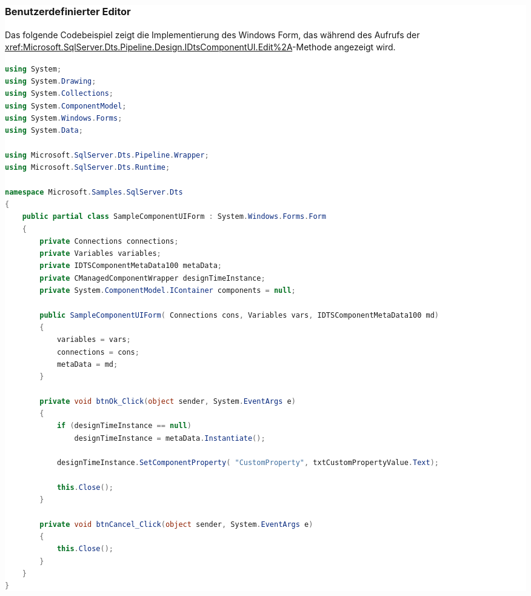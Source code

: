 ### <a name="custom-editor"></a>Benutzerdefinierter Editor  
 Das folgende Codebeispiel zeigt die Implementierung des Windows Form, das während des Aufrufs der <xref:Microsoft.SqlServer.Dts.Pipeline.Design.IDtsComponentUI.Edit%2A>-Methode angezeigt wird.  
  
```csharp  
using System;  
using System.Drawing;  
using System.Collections;  
using System.ComponentModel;  
using System.Windows.Forms;  
using System.Data;  
  
using Microsoft.SqlServer.Dts.Pipeline.Wrapper;  
using Microsoft.SqlServer.Dts.Runtime;  
  
namespace Microsoft.Samples.SqlServer.Dts  
{  
    public partial class SampleComponentUIForm : System.Windows.Forms.Form  
    {  
        private Connections connections;  
        private Variables variables;  
        private IDTSComponentMetaData100 metaData;  
        private CManagedComponentWrapper designTimeInstance;  
        private System.ComponentModel.IContainer components = null;  
  
        public SampleComponentUIForm( Connections cons, Variables vars, IDTSComponentMetaData100 md)  
        {  
            variables = vars;  
            connections = cons;  
            metaData = md;  
        }  
  
        private void btnOk_Click(object sender, System.EventArgs e)  
        {  
            if (designTimeInstance == null)  
                designTimeInstance = metaData.Instantiate();  
  
            designTimeInstance.SetComponentProperty( "CustomProperty", txtCustomPropertyValue.Text);  
  
            this.Close();  
        }  
  
        private void btnCancel_Click(object sender, System.EventArgs e)  
        {  
            this.Close();  
        }  
    }  
}  
```  
  
